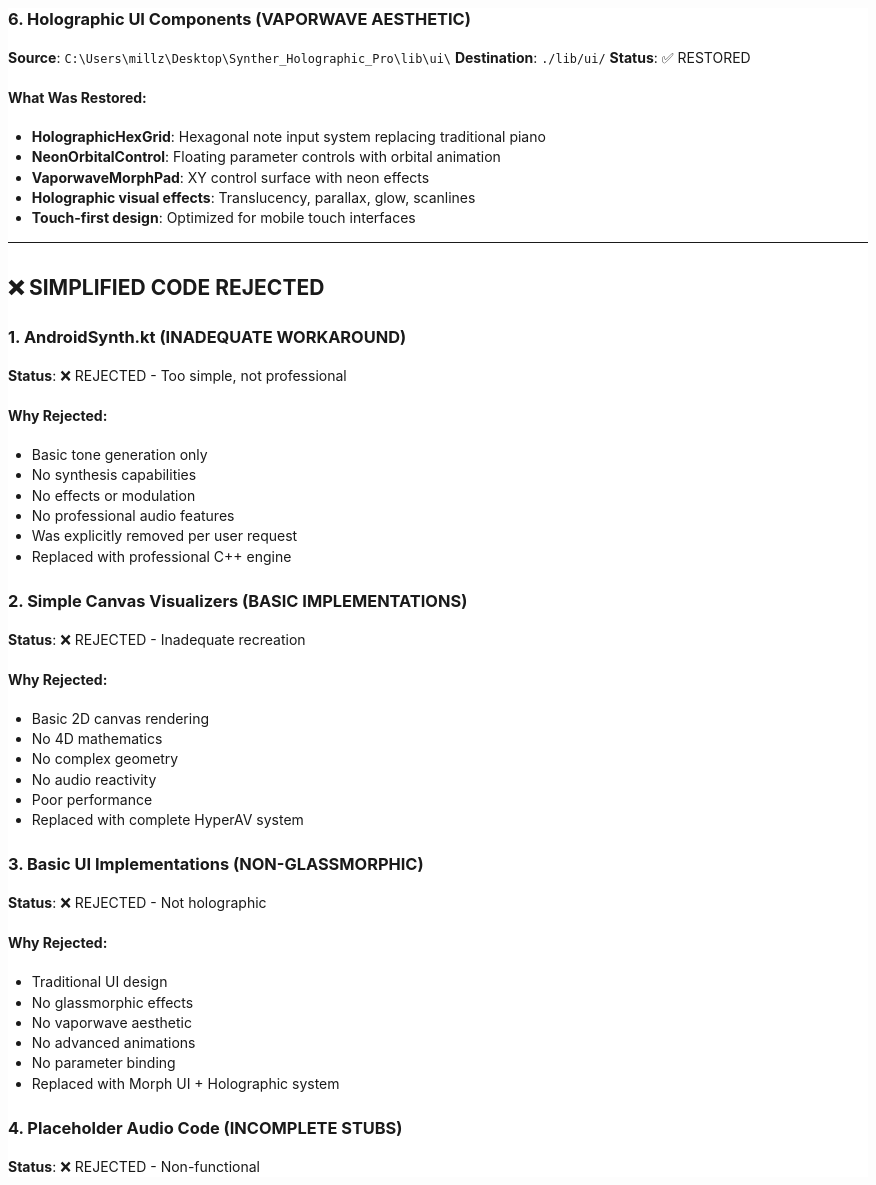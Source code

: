 ### 6. Holographic UI Components (VAPORWAVE AESTHETIC)
**Source**: `C:\Users\millz\Desktop\Synther_Holographic_Pro\lib\ui\`
**Destination**: `./lib/ui/`
**Status**: ✅ RESTORED

#### What Was Restored:
- **HolographicHexGrid**: Hexagonal note input system replacing traditional piano
- **NeonOrbitalControl**: Floating parameter controls with orbital animation
- **VaporwaveMorphPad**: XY control surface with neon effects
- **Holographic visual effects**: Translucency, parallax, glow, scanlines
- **Touch-first design**: Optimized for mobile touch interfaces

---

## ❌ SIMPLIFIED CODE REJECTED

### 1. AndroidSynth.kt (INADEQUATE WORKAROUND)
**Status**: ❌ REJECTED - Too simple, not professional

#### Why Rejected:
- Basic tone generation only
- No synthesis capabilities
- No effects or modulation
- No professional audio features
- Was explicitly removed per user request
- Replaced with professional C++ engine

### 2. Simple Canvas Visualizers (BASIC IMPLEMENTATIONS)
**Status**: ❌ REJECTED - Inadequate recreation

#### Why Rejected:
- Basic 2D canvas rendering
- No 4D mathematics
- No complex geometry
- No audio reactivity
- Poor performance
- Replaced with complete HyperAV system

### 3. Basic UI Implementations (NON-GLASSMORPHIC)
**Status**: ❌ REJECTED - Not holographic

#### Why Rejected:
- Traditional UI design
- No glassmorphic effects
- No vaporwave aesthetic
- No advanced animations
- No parameter binding
- Replaced with Morph UI + Holographic system

### 4. Placeholder Audio Code (INCOMPLETE STUBS)
**Status**: ❌ REJECTED - Non-functional
